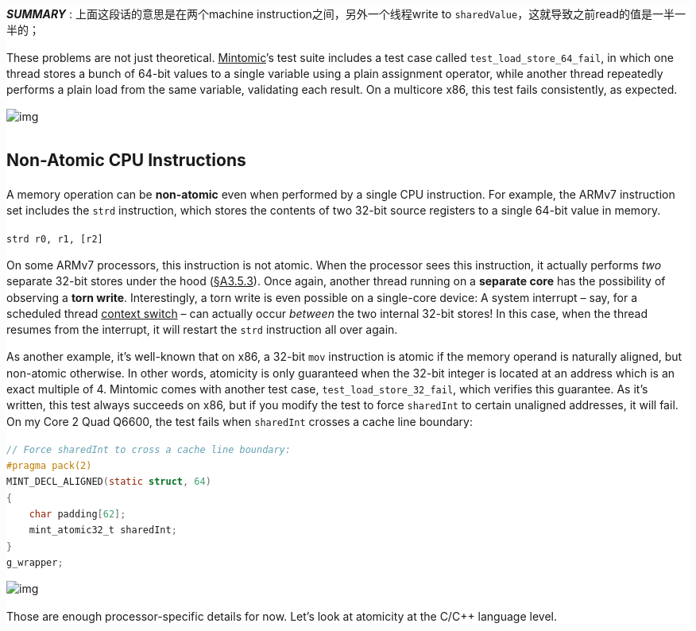 ***SUMMARY*** : 上面这段话的意思是在两个machine instruction之间，另外一个线程write to `sharedValue`，这就导致之前read的值是一半一半的；

These problems are not just theoretical. [Mintomic](http://mintomic.github.io/)’s test suite includes a test case called `test_load_store_64_fail`, in which one thread stores a bunch of 64-bit values to a single variable using a plain assignment operator, while another thread repeatedly performs a plain load from the same variable, validating each result. On a multicore x86, this test fails consistently, as expected.

![img](https://preshing.com/images/load_store_x86.png)

## Non-Atomic CPU Instructions

A memory operation can be **non-atomic** even when performed by a single CPU instruction. For example, the ARMv7 instruction set includes the `strd` instruction, which stores the contents of two 32-bit source registers to a single 64-bit value in memory.

```assembly
strd r0, r1, [r2]
```

On some ARMv7 processors, this instruction is not atomic. When the processor sees this instruction, it actually performs *two* separate 32-bit stores under the hood ([§A3.5.3](http://web.eecs.umich.edu/~prabal/teaching/eecs373-f10/readings/ARMv7-M_ARM.pdf)). Once again, another thread running on a **separate core** has the possibility of observing a **torn write**. Interestingly, a torn write is even possible on a single-core device: A system interrupt – say, for a scheduled thread [context switch](https://en.wikipedia.org/wiki/Context_switch) – can actually occur *between* the two internal 32-bit stores! In this case, when the thread resumes from the interrupt, it will restart the `strd` instruction all over again.

As another example, it’s well-known that on x86, a 32-bit `mov` instruction is atomic if the memory operand is naturally aligned, but non-atomic otherwise. In other words, atomicity is only guaranteed when the 32-bit integer is located at an address which is an exact multiple of 4. Mintomic comes with another test case, `test_load_store_32_fail`, which verifies this guarantee. As it’s written, this test always succeeds on x86, but if you modify the test to force `sharedInt` to certain unaligned addresses, it will fail. On my Core 2 Quad Q6600, the test fails when `sharedInt` crosses a cache line boundary:

```c
// Force sharedInt to cross a cache line boundary:
#pragma pack(2)
MINT_DECL_ALIGNED(static struct, 64)
{
    char padding[62];
    mint_atomic32_t sharedInt;
}
g_wrapper;
```

![img](https://preshing.com/images/force_fail.png)

Those are enough processor-specific details for now. Let’s look at atomicity at the C/C++ language level.


